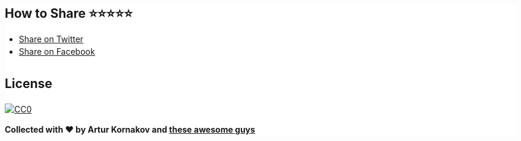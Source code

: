 ## How to Share :star::star::star::star::star:

- [Share on Twitter](https://twitter.com/intent/tweet?text=https://github.com/fliptheweb/motion-ui-design%20Motion%20UI%20Design%20collection)
- [Share on Facebook](https://www.facebook.com/sharer/sharer.php?s=100&p%5Burl%5D=https://github.com/fliptheweb/motion-ui-design&p%5Bimages%5D%5B0%5D=&p%5Btitle%5D=Motion%20UI%20Design%20Collection&p%5Bsummary%5D=)

## License

[![CC0](https://upload.wikimedia.org/wikipedia/commons/6/69/CC0_button.svg)](https://creativecommons.org/publicdomain/zero/1.0/)

**Collected with :heart: by Artur Kornakov and [these awesome guys](https://github.com/fliptheweb/motion-ui-design/graphs/contributors)**
